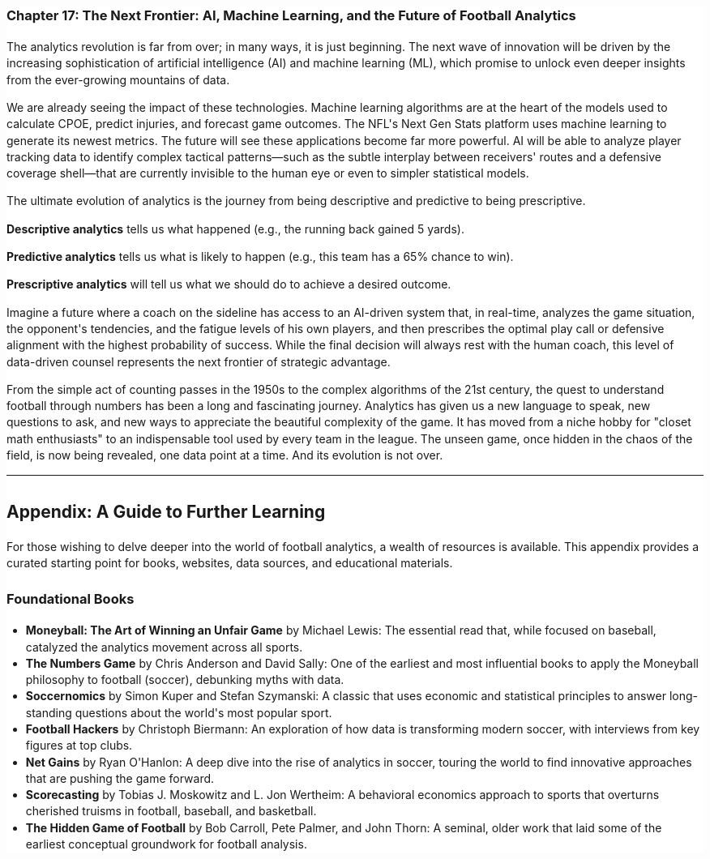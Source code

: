 
### Chapter 17: The Next Frontier: AI, Machine Learning, and the Future of Football Analytics

The analytics revolution is far from over; in many ways, it is just beginning. The next wave of innovation will be driven by the increasing sophistication of artificial intelligence (AI) and machine learning (ML), which promise to unlock even deeper insights from the ever-growing mountains of data.  

We are already seeing the impact of these technologies. Machine learning algorithms are at the heart of the models used to calculate CPOE, predict injuries, and forecast game outcomes. The NFL's Next Gen Stats platform uses machine learning to generate its newest metrics. The future will see these applications become far more powerful. AI will be able to analyze player tracking data to identify complex tactical patterns—such as the subtle interplay between receivers' routes and a defensive coverage shell—that are currently invisible to the human eye or even to simpler statistical models.  

The ultimate evolution of analytics is the journey from being descriptive and predictive to being prescriptive.  

**Descriptive analytics** tells us what happened (e.g., the running back gained 5 yards).  

**Predictive analytics** tells us what is likely to happen (e.g., this team has a 65% chance to win).  

**Prescriptive analytics** will tell us what we should do to achieve a desired outcome.  

Imagine a future where a coach on the sideline has access to an AI-driven system that, in real-time, analyzes the game situation, the opponent's tendencies, and the fatigue levels of his own players, and then prescribes the optimal play call or defensive alignment with the highest probability of success. While the final decision will always rest with the human coach, this level of data-driven counsel represents the next frontier of strategic advantage.  

From the simple act of counting passes in the 1950s to the complex algorithms of the 21st century, the quest to understand football through numbers has been a long and fascinating journey. Analytics has given us a new language to speak, new questions to ask, and new ways to appreciate the beautiful complexity of the game. It has moved from a niche hobby for "closet math enthusiasts" to an indispensable tool used by every team in the league. The unseen game, once hidden in the chaos of the field, is now being revealed, one data point at a time. And its evolution is not over.  

---

## Appendix: A Guide to Further Learning

For those wishing to delve deeper into the world of football analytics, a wealth of resources is available. This appendix provides a curated starting point for books, websites, data sources, and educational materials.  

### Foundational Books

- **Moneyball: The Art of Winning an Unfair Game** by Michael Lewis: The essential read that, while focused on baseball, catalyzed the analytics movement across all sports.  
- **The Numbers Game** by Chris Anderson and David Sally: One of the earliest and most influential books to apply the Moneyball philosophy to football (soccer), debunking myths with data.  
- **Soccernomics** by Simon Kuper and Stefan Szymanski: A classic that uses economic and statistical principles to answer long-standing questions about the world's most popular sport.  
- **Football Hackers** by Christoph Biermann: An exploration of how data is transforming modern soccer, with interviews from key figures at top clubs.  
- **Net Gains** by Ryan O'Hanlon: A deep dive into the rise of analytics in soccer, touring the world to find innovative approaches that are pushing the game forward.  
- **Scorecasting** by Tobias J. Moskowitz and L. Jon Wertheim: A behavioral economics approach to sports that overturns cherished truisms in football, baseball, and basketball.  
- **The Hidden Game of Football** by Bob Carroll, Pete Palmer, and John Thorn: A seminal, older work that laid some of the earliest conceptual groundwork for football analysis.  
